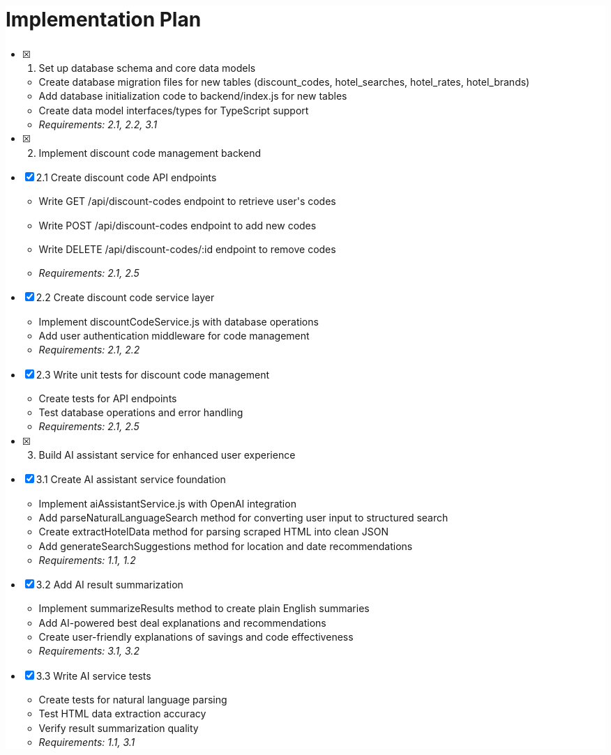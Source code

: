 # Implementation Plan

- [x] 1. Set up database schema and core data models



  - Create database migration files for new tables (discount_codes, hotel_searches, hotel_rates, hotel_brands)
  - Add database initialization code to backend/index.js for new tables
  - Create data model interfaces/types for TypeScript support
  - _Requirements: 2.1, 2.2, 3.1_




- [x] 2. Implement discount code management backend

- [x] 2.1 Create discount code API endpoints

  - Write GET /api/discount-codes endpoint to retrieve user's codes

  - Write POST /api/discount-codes endpoint to add new codes
  - Write DELETE /api/discount-codes/:id endpoint to remove codes
  - _Requirements: 2.1, 2.5_

- [x] 2.2 Create discount code service layer

  - Implement discountCodeService.js with database operations
  - Add user authentication middleware for code management
  - _Requirements: 2.1, 2.2_

- [x] 2.3 Write unit tests for discount code management


  - Create tests for API endpoints
  - Test database operations and error handling
  - _Requirements: 2.1, 2.5_

- [x] 3. Build AI assistant service for enhanced user experience


- [x] 3.1 Create AI assistant service foundation


  - Implement aiAssistantService.js with OpenAI integration
  - Add parseNaturalLanguageSearch method for converting user input to structured search
  - Create extractHotelData method for parsing scraped HTML into clean JSON
  - Add generateSearchSuggestions method for location and date recommendations
  - _Requirements: 1.1, 1.2_

- [x] 3.2 Add AI result summarization


  - Implement summarizeResults method to create plain English summaries
  - Add AI-powered best deal explanations and recommendations
  - Create user-friendly explanations of savings and code effectiveness
  - _Requirements: 3.1, 3.2_

- [x] 3.3 Write AI service tests


  - Create tests for natural language parsing
  - Test HTML data extraction accuracy
  - Verify result summarization quality
  - _Requirements: 1.1, 3.1_
